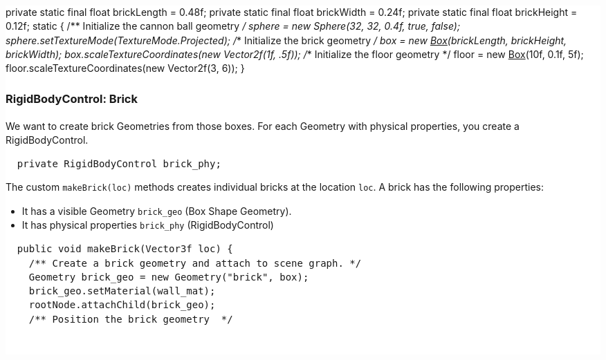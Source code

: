   <span class="kw1">private</span> <span class="kw1">static</span> <span class="kw1">final</span> <span class="kw4">float</span> brickLength <span class="sy0">=</span> 0.48f<span class="sy0">;</span>
  <span class="kw1">private</span> <span class="kw1">static</span> <span class="kw1">final</span> <span class="kw4">float</span> brickWidth  <span class="sy0">=</span> 0.24f<span class="sy0">;</span>
  <span class="kw1">private</span> <span class="kw1">static</span> <span class="kw1">final</span> <span class="kw4">float</span> brickHeight <span class="sy0">=</span> 0.12f<span class="sy0">;</span>
  <span class="kw1">static</span> <span class="br0">{</span>
    <span class="co3">/** Initialize the cannon ball geometry */</span>
    sphere <span class="sy0">=</span> <span class="kw1">new</span> Sphere<span class="br0">(</span><span class="nu0">32</span>, <span class="nu0">32</span>, 0.4f, <span class="kw2">true</span>, <span class="kw2">false</span><span class="br0">)</span><span class="sy0">;</span>
    sphere.<span class="me1">setTextureMode</span><span class="br0">(</span>TextureMode.<span class="me1">Projected</span><span class="br0">)</span><span class="sy0">;</span>
    <span class="co3">/** Initialize the brick geometry */</span>
    box <span class="sy0">=</span> <span class="kw1">new</span> <a href="http://www.google.com/search?hl=en&amp;q=allinurl%3Adocs.oracle.com+javase+docs+api+box"><span class="kw3">Box</span></a><span class="br0">(</span>brickLength, brickHeight, brickWidth<span class="br0">)</span><span class="sy0">;</span>
    box.<span class="me1">scaleTextureCoordinates</span><span class="br0">(</span><span class="kw1">new</span> Vector2f<span class="br0">(</span>1f, .5f<span class="br0">)</span><span class="br0">)</span><span class="sy0">;</span>
    <span class="co3">/** Initialize the floor geometry */</span>
    floor <span class="sy0">=</span> <span class="kw1">new</span> <a href="http://www.google.com/search?hl=en&amp;q=allinurl%3Adocs.oracle.com+javase+docs+api+box"><span class="kw3">Box</span></a><span class="br0">(</span>10f, 0.1f, 5f<span class="br0">)</span><span class="sy0">;</span>
    floor.<span class="me1">scaleTextureCoordinates</span><span class="br0">(</span><span class="kw1">new</span> Vector2f<span class="br0">(</span><span class="nu0">3</span>, <span class="nu0">6</span><span class="br0">)</span><span class="br0">)</span><span class="sy0">;</span>
  <span class="br0">}</span></pre>

</div>

<h3 class="sectionedit6" id="rigidbodycontrolbrick">RigidBodyControl: Brick</h3>
<div class="level3">

<p>
We want to create brick Geometries from those boxes. For each Geometry with physical properties, you create a RigidBodyControl.
</p>
<pre class="code java">  <span class="kw1">private</span> RigidBodyControl brick_phy<span class="sy0">;</span></pre>

<p>
The custom <code>makeBrick(loc)</code> methods creates individual bricks at the location <code>loc</code>. A brick has the following properties:
</p>
<ul>
<li class="level1"><div class="li"> It has a visible Geometry <code>brick_geo</code> (Box Shape Geometry).</div>
</li>
<li class="level1"><div class="li"> It has physical properties <code>brick_phy</code> (RigidBodyControl)</div>
</li>
</ul>
<pre class="code java">  <span class="kw1">public</span> <span class="kw4">void</span> makeBrick<span class="br0">(</span>Vector3f loc<span class="br0">)</span> <span class="br0">{</span>
    <span class="co3">/** Create a brick geometry and attach to scene graph. */</span>
    Geometry brick_geo <span class="sy0">=</span> <span class="kw1">new</span> Geometry<span class="br0">(</span><span class="st0">"brick"</span>, box<span class="br0">)</span><span class="sy0">;</span>
    brick_geo.<span class="me1">setMaterial</span><span class="br0">(</span>wall_mat<span class="br0">)</span><span class="sy0">;</span>
    rootNode.<span class="me1">attachChild</span><span class="br0">(</span>brick_geo<span class="br0">)</span><span class="sy0">;</span>
    <span class="co3">/** Position the brick geometry  */</span>